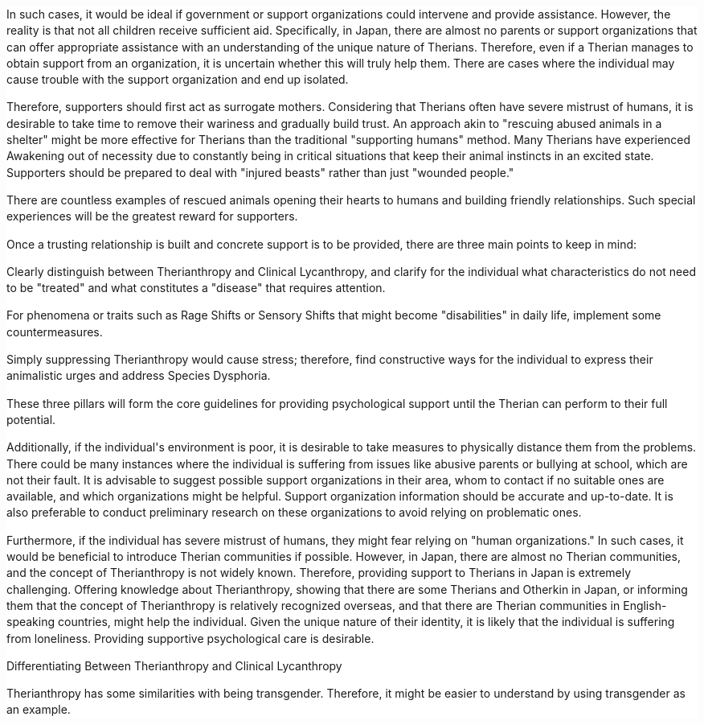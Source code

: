 In such cases, it would be ideal if government or support organizations could intervene and provide assistance. However, the reality is that not all children receive sufficient aid. Specifically, in Japan, there are almost no parents or support organizations that can offer appropriate assistance with an understanding of the unique nature of Therians. Therefore, even if a Therian manages to obtain support from an organization, it is uncertain whether this will truly help them. There are cases where the individual may cause trouble with the support organization and end up isolated.

Therefore, supporters should first act as surrogate mothers. Considering that Therians often have severe mistrust of humans, it is desirable to take time to remove their wariness and gradually build trust. An approach akin to "rescuing abused animals in a shelter" might be more effective for Therians than the traditional "supporting humans" method. Many Therians have experienced Awakening out of necessity due to constantly being in critical situations that keep their animal instincts in an excited state. Supporters should be prepared to deal with "injured beasts" rather than just "wounded people."

There are countless examples of rescued animals opening their hearts to humans and building friendly relationships. Such special experiences will be the greatest reward for supporters.

Once a trusting relationship is built and concrete support is to be provided, there are three main points to keep in mind:

Clearly distinguish between Therianthropy and Clinical Lycanthropy, and clarify for the individual what characteristics do not need to be "treated" and what constitutes a "disease" that requires attention.

For phenomena or traits such as Rage Shifts or Sensory Shifts that might become "disabilities" in daily life, implement some countermeasures.

Simply suppressing Therianthropy would cause stress; therefore, find constructive ways for the individual to express their animalistic urges and address Species Dysphoria.

These three pillars will form the core guidelines for providing psychological support until the Therian can perform to their full potential.

Additionally, if the individual's environment is poor, it is desirable to take measures to physically distance them from the problems. There could be many instances where the individual is suffering from issues like abusive parents or bullying at school, which are not their fault. It is advisable to suggest possible support organizations in their area, whom to contact if no suitable ones are available, and which organizations might be helpful. Support organization information should be accurate and up-to-date. It is also preferable to conduct preliminary research on these organizations to avoid relying on problematic ones.

Furthermore, if the individual has severe mistrust of humans, they might fear relying on "human organizations." In such cases, it would be beneficial to introduce Therian communities if possible. However, in Japan, there are almost no Therian communities, and the concept of Therianthropy is not widely known. Therefore, providing support to Therians in Japan is extremely challenging. Offering knowledge about Therianthropy, showing that there are some Therians and Otherkin in Japan, or informing them that the concept of Therianthropy is relatively recognized overseas, and that there are Therian communities in English-speaking countries, might help the individual. Given the unique nature of their identity, it is likely that the individual is suffering from loneliness. Providing supportive psychological care is desirable.


Differentiating Between Therianthropy and Clinical Lycanthropy

Therianthropy has some similarities with being transgender. Therefore, it might be easier to understand by using transgender as an example.

